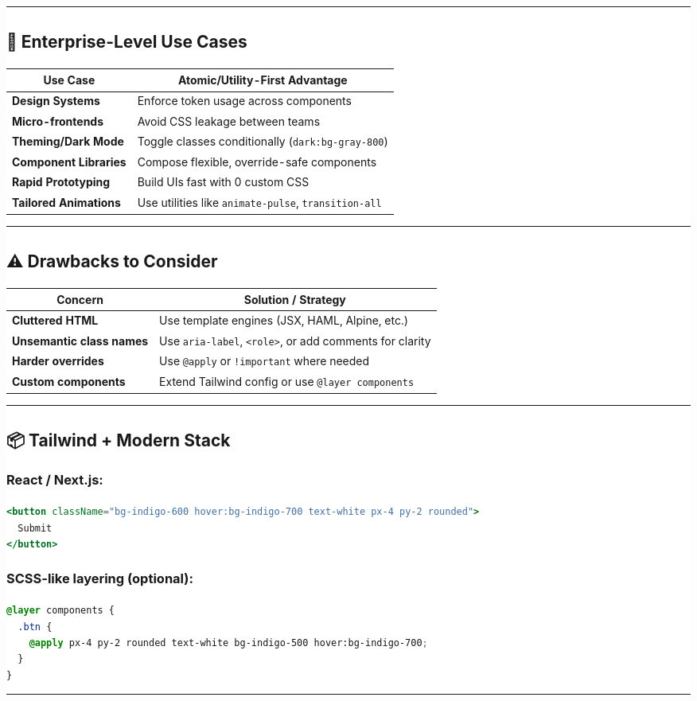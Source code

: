 
---

## 🧠 Enterprise-Level Use Cases

| Use Case                | Atomic/Utility-First Advantage                       |
| ----------------------- | ---------------------------------------------------- |
| **Design Systems**      | Enforce token usage across components                |
| **Micro-frontends**     | Avoid CSS leakage between teams                      |
| **Theming/Dark Mode**   | Toggle classes conditionally (`dark:bg-gray-800`)    |
| **Component Libraries** | Compose flexible, override-safe components           |
| **Rapid Prototyping**   | Build UIs fast with 0 custom CSS                     |
| **Tailored Animations** | Use utilities like `animate-pulse`, `transition-all` |

---

## ⚠️ Drawbacks to Consider

| Concern                    | Solution / Strategy                                     |
| -------------------------- | ------------------------------------------------------- |
| **Cluttered HTML**         | Use template engines (JSX, HAML, Alpine, etc.)          |
| **Unsemantic class names** | Use `aria-label`, `<role>`, or add comments for clarity |
| **Harder overrides**       | Use `@apply` or `!important` where needed               |
| **Custom components**      | Extend Tailwind config or use `@layer components`       |

---

## 📦 Tailwind + Modern Stack

### React / Next.js:

```jsx
<button className="bg-indigo-600 hover:bg-indigo-700 text-white px-4 py-2 rounded">
  Submit
</button>
```

### SCSS-like layering (optional):

```css
@layer components {
  .btn {
    @apply px-4 py-2 rounded text-white bg-indigo-500 hover:bg-indigo-700;
  }
}
```

---